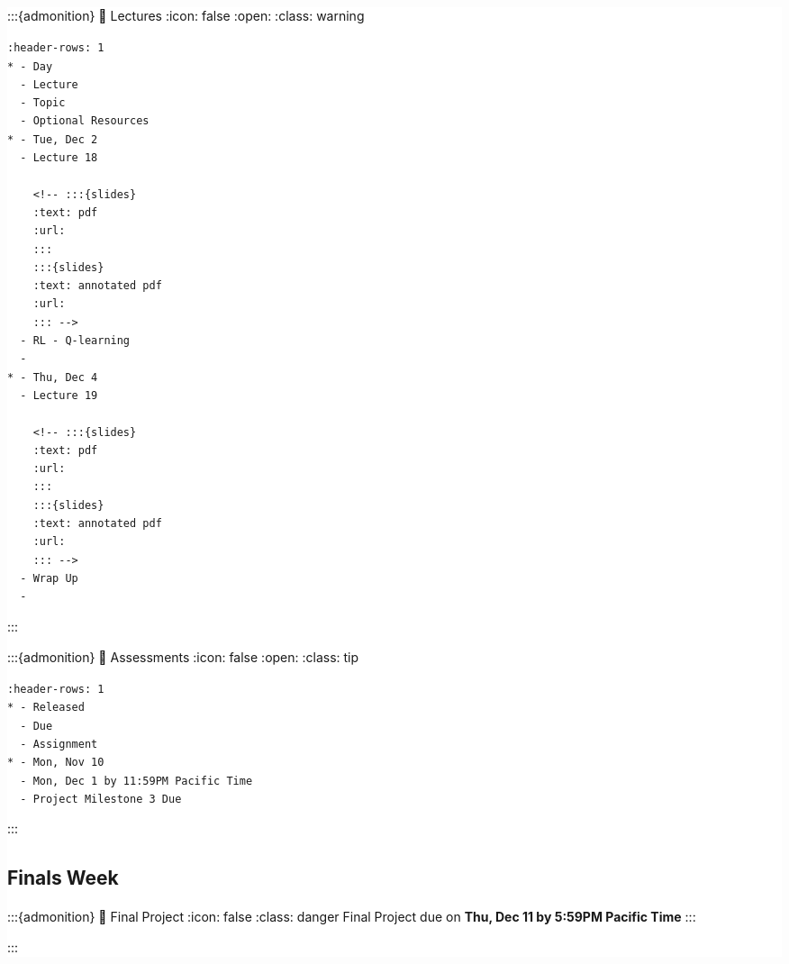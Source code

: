 :::{admonition} 📖 Lectures
:icon: false
:open:
:class: warning
```{list-table}
:header-rows: 1
* - Day
  - Lecture
  - Topic
  - Optional Resources
* - Tue, Dec 2
  - Lecture 18

    <!-- :::{slides}
    :text: pdf
    :url:
    :::
    :::{slides}
    :text: annotated pdf
    :url:
    ::: -->
  - RL - Q-learning
  -
* - Thu, Dec 4
  - Lecture 19

    <!-- :::{slides}
    :text: pdf
    :url:
    :::
    :::{slides}
    :text: annotated pdf
    :url:
    ::: -->
  - Wrap Up
  -
```
:::

:::{admonition} 📝 Assessments
:icon: false
:open:
:class: tip
```{list-table} 
:header-rows: 1
* - Released
  - Due
  - Assignment
* - Mon, Nov 10
  - Mon, Dec 1 by 11:59PM Pacific Time
  - Project Milestone 3 Due
```
:::

## Finals Week



:::{admonition} 🚀 Final Project
:icon: false
:class: danger
Final Project due on **Thu, Dec 11 by 5:59PM Pacific Time**
:::

:::